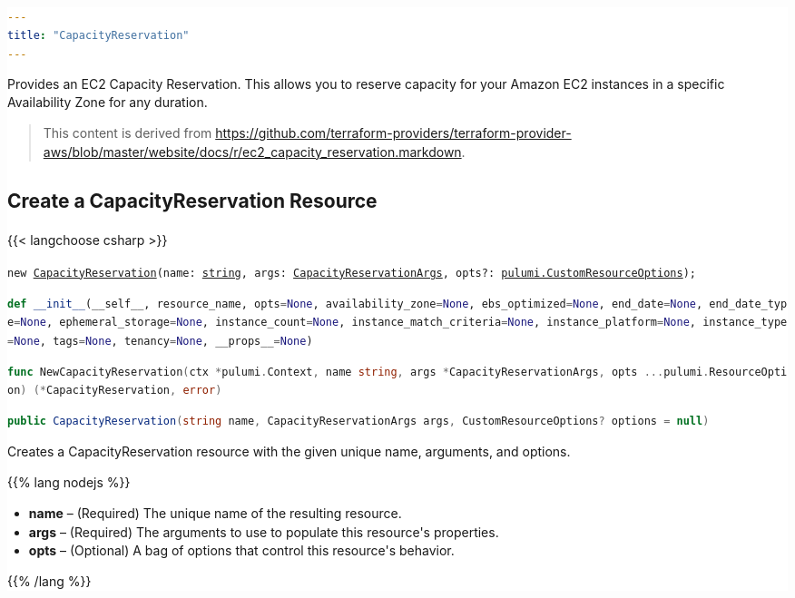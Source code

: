 ```yaml
---
title: "CapacityReservation"
---
```





<style>
  table td p { margin-top: 0; margin-bottom: 0; }
</style>

Provides an EC2 Capacity Reservation. This allows you to reserve capacity for your Amazon EC2 instances in a specific Availability Zone for any duration.

> This content is derived from https://github.com/terraform-providers/terraform-provider-aws/blob/master/website/docs/r/ec2_capacity_reservation.markdown.


## Create a CapacityReservation Resource

{{< langchoose csharp >}}

<div class="highlight"><pre class="chroma"><code class="language-typescript" data-lang="typescript"><span class="k">new</span> <span class="nx"><a href=/docs/reference/pkg/nodejs/pulumi/aws/s3/#CapacityReservation>CapacityReservation</a></span><span class="p">(</span><span class="nx">name</span>: <span class="kt"><a href=https://developer.mozilla.org/en-US/docs/Web/JavaScript/Reference/Global_Objects/String>string</a></span><span class="p">,</span> <span class="nx">args</span>: <span class="kt"><a href=/docs/reference/pkg/nodejs/pulumi/aws/s3/#CapacityReservationArgs>CapacityReservationArgs</a></span><span class="p">,</span> <span class="nx">opts?</span>: <span class="kt"><a href=/docs/reference/pkg/nodejs/pulumi/pulumi/#CustomResourceOptions>pulumi.CustomResourceOptions</a></span><span class="p">);</span></code></pre></div>

```python
def __init__(__self__, resource_name, opts=None, availability_zone=None, ebs_optimized=None, end_date=None, end_date_type=None, ephemeral_storage=None, instance_count=None, instance_match_criteria=None, instance_platform=None, instance_type=None, tags=None, tenancy=None, __props__=None)
```

```go
func NewCapacityReservation(ctx *pulumi.Context, name string, args *CapacityReservationArgs, opts ...pulumi.ResourceOption) (*CapacityReservation, error)

```

```csharp
public CapacityReservation(string name, CapacityReservationArgs args, CustomResourceOptions? options = null)

```

Creates a CapacityReservation resource with the given unique name, arguments, and options.

{{% lang nodejs %}}
<ul class="pl-10">
    <li><strong>name</strong> &ndash; (Required) The unique name of the resulting resource.</li>
    <li><strong>args</strong> &ndash; (Required) The arguments to use to populate this resource's properties.</li>
    <li><strong>opts</strong> &ndash; (Optional) A bag of options that control this resource's behavior.</li>
</ul>
{{% /lang %}}
